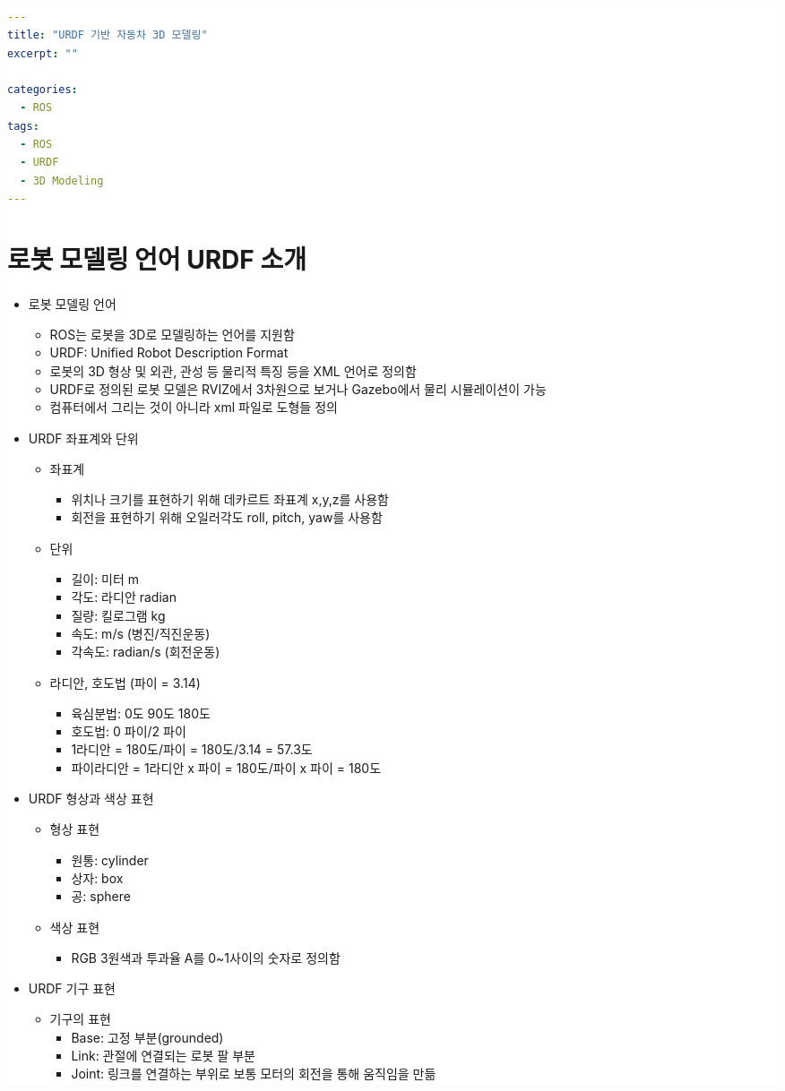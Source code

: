 ```yaml
---
title: "URDF 기반 자동차 3D 모델링"
excerpt: ""

categories:
  - ROS
tags:
  - ROS
  - URDF
  - 3D Modeling
---
```

# 로봇 모델링 언어 URDF 소개
- 로봇 모델링 언어
  - ROS는 로봇을 3D로 모델링하는 언어를 지원함
  - URDF: Unified Robot Description Format
  - 로봇의 3D 형상 및 외관, 관성 등 물리적 특징 등을 XML 언어로 정의함
  - URDF로 정의된 로봇 모델은 RVIZ에서 3차원으로 보거나 Gazebo에서 물리 시뮬레이션이 가능
  - 컴퓨터에서 그리는 것이 아니라 xml 파일로 도형들 정의
  
- URDF 좌표계와 단위
  - 좌표계
    - 위치나 크기를 표현하기 위해 데카르트 좌표계 x,y,z를 사용함
    - 회전을 표현하기 위해 오일러각도 roll, pitch, yaw를 사용함
  
  - 단위
    - 길이: 미터 m
    - 각도: 라디안 radian
    - 질량: 킬로그램 kg
    - 속도: m/s (병진/직진운동)
    - 각속도: radian/s (회전운동)
  
  - 라디안, 호도법 (파이 = 3.14)
    - 육심분법: 0도 90도 180도
    - 호도법: 0 파이/2 파이
    - 1라디안 = 180도/파이 = 180도/3.14 = 57.3도
    - 파이라디안 = 1라디안 x 파이 = 180도/파이 x 파이 = 180도
  
- URDF 형상과 색상 표현
  - 형상 표현
    - 원통: cylinder
    - 상자: box
    - 공: sphere
  
  - 색상 표현
    - RGB 3원색과 투과율 A를 0~1사이의 숫자로 정의함

- URDF 기구 표현
  - 기구의 표현
    - Base: 고정 부분(grounded)
    - Link: 관절에 연결되는 로봇 팔 부분
    - Joint: 링크를 연결하는 부위로 보통 모터의 회전을 통해 움직임을 만듦
      